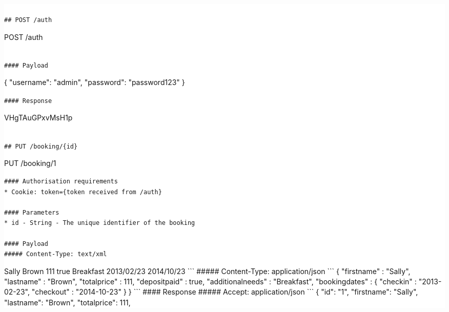 ```

## POST /auth
```
POST /auth
```

#### Payload
```
{
    "username": "admin",
    "password": "password123"
}
```
#### Response
```
VHgTAuGPxvMsH1p
```

## PUT /booking/{id}
```
PUT /booking/1
```
#### Authorisation requirements
* Cookie: token={token received from /auth}

#### Parameters
* id - String - The unique identifier of the booking

#### Payload
##### Content-Type: text/xml
```
<booking>
    <firstname>Sally</firstname>
    <lastname>Brown</lastname>
    <totalprice>111</totalprice>
    <depositpaid>true</depositpaid>
    <additionalneeds>Breakfast</additionalneeds>
    <bookingdates>
        <checkin>2013/02/23</checkin>
        <checkout>2014/10/23</checkout>
    </bookingdates>
</booking>
```
##### Content-Type: application/json
```
{
    "firstname" : "Sally",
	"lastname" : "Brown",
	"totalprice" : 111,
	"depositpaid" : true,
	"additionalneeds" : "Breakfast",
	"bookingdates" : {
		"checkin" : "2013-02-23",
		"checkout" : "2014-10-23"
	}
}
```
#### Response
##### Accept: application/json
```
{
    "id": "1",
    "firstname": "Sally",
    "lastname": "Brown",
    "totalprice": 111,